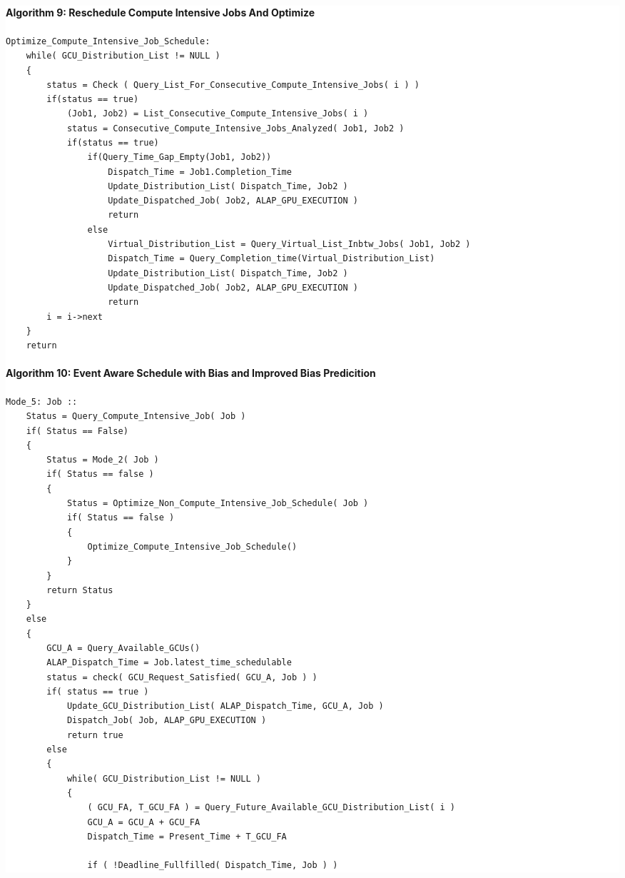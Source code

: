 
#### **Algorithm 9:** Reschedule Compute Intensive Jobs And Optimize
````
Optimize_Compute_Intensive_Job_Schedule:
    while( GCU_Distribution_List != NULL )
    {
        status = Check ( Query_List_For_Consecutive_Compute_Intensive_Jobs( i ) )
        if(status == true)
            (Job1, Job2) = List_Consecutive_Compute_Intensive_Jobs( i )
            status = Consecutive_Compute_Intensive_Jobs_Analyzed( Job1, Job2 )
            if(status == true)
                if(Query_Time_Gap_Empty(Job1, Job2))
                    Dispatch_Time = Job1.Completion_Time
                    Update_Distribution_List( Dispatch_Time, Job2 )
                    Update_Dispatched_Job( Job2, ALAP_GPU_EXECUTION )
                    return
                else
                    Virtual_Distribution_List = Query_Virtual_List_Inbtw_Jobs( Job1, Job2 )
                    Dispatch_Time = Query_Completion_time(Virtual_Distribution_List)
                    Update_Distribution_List( Dispatch_Time, Job2 )
                    Update_Dispatched_Job( Job2, ALAP_GPU_EXECUTION )
                    return
        i = i->next
    }
    return
````


#### **Algorithm 10:** Event Aware Schedule with Bias and Improved Bias Predicition
```
Mode_5: Job ::
    Status = Query_Compute_Intensive_Job( Job )
    if( Status == False)
    {
        Status = Mode_2( Job )
        if( Status == false )
        {
            Status = Optimize_Non_Compute_Intensive_Job_Schedule( Job )
            if( Status == false )
            {
                Optimize_Compute_Intensive_Job_Schedule()
            }
        }
        return Status
    }
    else
    {
        GCU_A = Query_Available_GCUs()
        ALAP_Dispatch_Time = Job.latest_time_schedulable
        status = check( GCU_Request_Satisfied( GCU_A, Job ) )
        if( status == true )
            Update_GCU_Distribution_List( ALAP_Dispatch_Time, GCU_A, Job )
            Dispatch_Job( Job, ALAP_GPU_EXECUTION )
            return true
        else
        {
            while( GCU_Distribution_List != NULL )
            {
                ( GCU_FA, T_GCU_FA ) = Query_Future_Available_GCU_Distribution_List( i )
                GCU_A = GCU_A + GCU_FA
                Dispatch_Time = Present_Time + T_GCU_FA

                if ( !Deadline_Fullfilled( Dispatch_Time, Job ) )
```